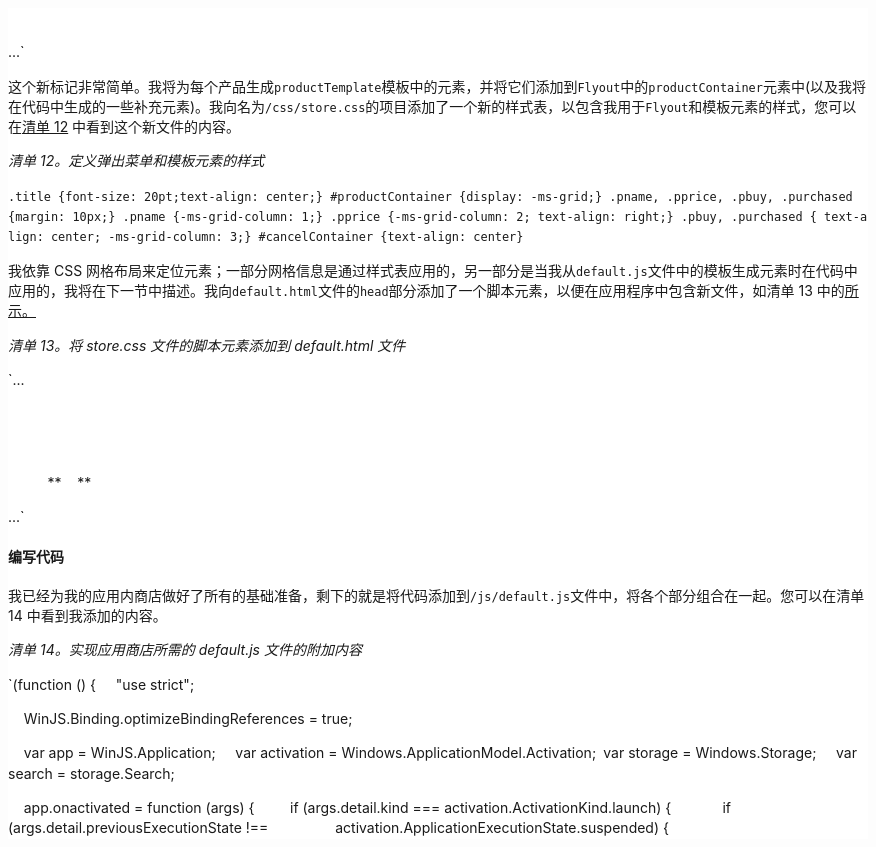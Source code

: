     
</body>
...`

这个新标记非常简单。我将为每个产品生成`productTemplate`模板中的元素，并将它们添加到`Flyout`中的`productContainer`元素中(以及我将在代码中生成的一些补充元素)。我向名为`/css/store.css`的项目添加了一个新的样式表，以包含我用于`Flyout`和模板元素的样式，您可以在[清单 12](#list_32_12) 中看到这个新文件的内容。

*清单 12。定义弹出菜单和模板元素的样式*

`.title {font-size: 20pt;text-align: center;}
#productContainer {display: -ms-grid;}
.pname, .pprice, .pbuy, .purchased {margin: 10px;}
.pname {-ms-grid-column: 1;}
.pprice {-ms-grid-column: 2; text-align: right;}
.pbuy, .purchased { text-align: center; -ms-grid-column: 3;}
#cancelContainer {text-align: center}`

我依靠 CSS 网格布局来定位元素；一部分网格信息是通过样式表应用的，另一部分是当我从`default.js`文件中的模板生成元素时在代码中应用的，我将在下一节中描述。我向`default.html`文件的`head`部分添加了一个脚本元素，以便在应用程序中包含新文件，如清单 13 中的[所示。](#list_32_13)

*清单 13。将 store.css 文件的脚本元素添加到 default.html 文件*

`...
<head>
    <meta charset="utf-8" />
    <title>PhotoApp</title>

    
    <link href="//Microsoft.WinJS.1.0/css/ui-dark.css" rel="stylesheet" />
    <script src="//Microsoft.WinJS.1.0/js/base.js"></script>
    <script src="//Microsoft.WinJS.1.0/js/ui.js"></script>

    
    <link href="/css/default.css" rel="stylesheet" />
**    <link href="/css/store.css" rel="stylesheet" />**
    <script src="/js/viewmodel.js"></script>
    <script src="/js/store.js"></script>
    <script src="/js/storeInteractions.js"></script>
    <script src="/js/default.js"></script>
</head>
...`

#### 编写代码

我已经为我的应用内商店做好了所有的基础准备，剩下的就是将代码添加到`/js/default.js`文件中，将各个部分组合在一起。您可以在清单 14 中看到我添加的内容。

*清单 14。实现应用商店所需的 default.js 文件的附加内容*

`(function () {
    "use strict";

    WinJS.Binding.optimizeBindingReferences = true;

    var app = WinJS.Application;
    var activation = Windows.ApplicationModel.Activation;` `var storage = Windows.Storage;
    var search = storage.Search;

    app.onactivated = function (args) {
        if (args.detail.kind === activation.ActivationKind.launch) {
            if (args.detail.previousExecutionState !==
                activation.ApplicationExecutionState.suspended) {
